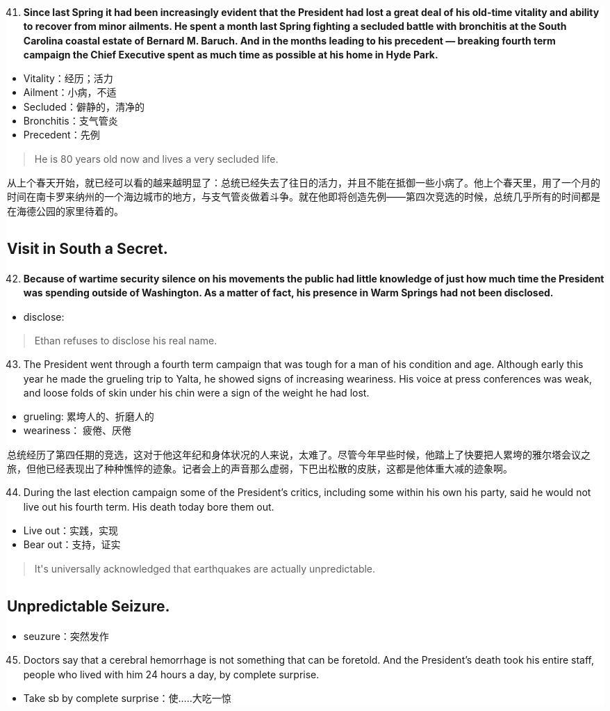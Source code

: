 
41. **Since last Spring it had been increasingly evident that the President had lost a great deal of his old-time vitality and ability to recover from minor ailments. He spent a month last Spring fighting a secluded battle with bronchitis at the South Carolina coastal estate of Bernard M. Baruch. And in the months leading to his precedent — breaking fourth term campaign the Chief Executive spent as much time as possible at his home in Hyde Park.**

- Vitality：经历；活力
- Ailment：小病，不适
- Secluded：僻静的，清净的
- Bronchitis：支气管炎
- Precedent：先例

> He is 80 years old now and lives a very secluded life.

从上个春天开始，就已经可以看的越来越明显了：总统已经失去了往日的活力，并且不能在抵御一些小病了。他上个春天里，用了一个月的时间在南卡罗来纳州的一个海边城市的地方，与支气管炎做着斗争。就在他即将创造先例——第四次竞选的时候，总统几乎所有的时间都是在海德公园的家里待着的。

## Visit in South a Secret.

42. **Because of wartime security silence on his movements the public had little knowledge of just how much time the President was spending outside of Washington. As a matter of fact, his presence in Warm Springs had not been disclosed.**

- disclose:

> Ethan refuses to disclose his real name.


43. The President went through a fourth term campaign that was tough for a man of his condition and age. Although early this year he made the grueling trip to Yalta, he showed signs of increasing weariness. His voice at press conferences was weak, and loose folds of skin under his chin were a sign of the weight he had lost.

- grueling: 累垮人的、折磨人的
- weariness： 疲倦、厌倦

总统经历了第四任期的竞选，这对于他这年纪和身体状况的人来说，太难了。尽管今年早些时候，他踏上了快要把人累垮的雅尔塔会议之旅，但他已经表现出了种种憔悴的迹象。记者会上的声音那么虚弱，下巴出松散的皮肤，这都是他体重大减的迹象啊。

44. During the last election campaign some of the President’s critics, including some within his own his party, said he would not live out his fourth term. His death today bore them out.

- Live out：实践，实现
- Bear out：支持，证实

> It's universally acknowledged that earthquakes are actually unpredictable.


## Unpredictable Seizure.

- seuzure：突然发作


45. Doctors say that a cerebral hemorrhage is not something that can be foretold. And the President’s death took his entire staff, people who lived with him 24 hours a day, by complete surprise.

- Take sb by complete surprise：使…..大吃一惊
